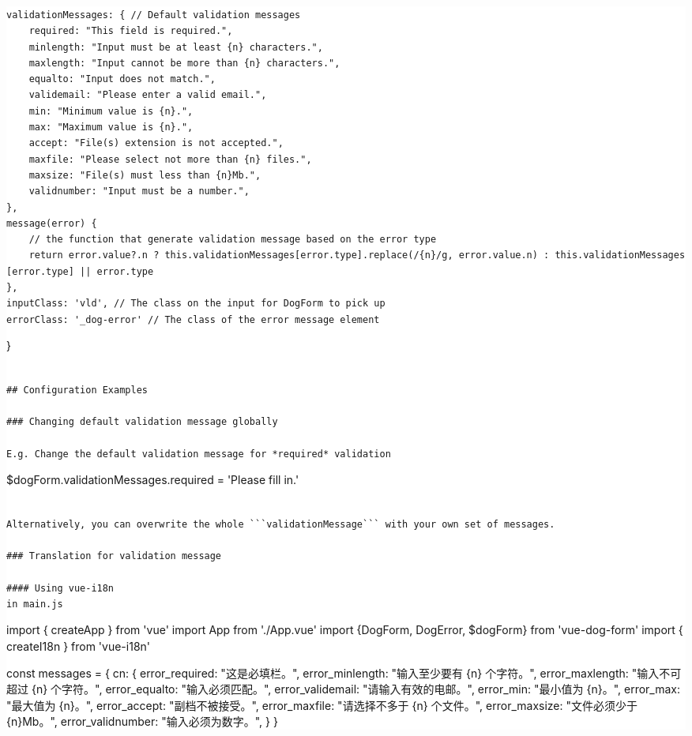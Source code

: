     validationMessages: { // Default validation messages
        required: "This field is required.",
        minlength: "Input must be at least {n} characters.",
        maxlength: "Input cannot be more than {n} characters.",
        equalto: "Input does not match.",
        validemail: "Please enter a valid email.",
        min: "Minimum value is {n}.",
        max: "Maximum value is {n}.",
        accept: "File(s) extension is not accepted.",
        maxfile: "Please select not more than {n} files.",
        maxsize: "File(s) must less than {n}Mb.",
        validnumber: "Input must be a number.",
    },
    message(error) {
        // the function that generate validation message based on the error type
        return error.value?.n ? this.validationMessages[error.type].replace(/{n}/g, error.value.n) : this.validationMessages[error.type] || error.type
    },
    inputClass: 'vld', // The class on the input for DogForm to pick up
    errorClass: '_dog-error' // The class of the error message element
}
```

## Configuration Examples

### Changing default validation message globally

E.g. Change the default validation message for *required* validation
```
$dogForm.validationMessages.required = 'Please fill in.'
```

Alternatively, you can overwrite the whole ```validationMessage``` with your own set of messages.

### Translation for validation message

#### Using vue-i18n
in main.js

```
import { createApp } from 'vue'
import App from './App.vue'
import {DogForm, DogError, $dogForm} from 'vue-dog-form'
import { createI18n } from 'vue-i18n'

const messages = {
    cn: {
        error_required: "这是必填栏。",
        error_minlength: "输入至少要有 {n} 个字符。",
        error_maxlength: "输入不可超过 {n} 个字符。",
        error_equalto: "输入必须匹配。",
        error_validemail: "请输入有效的电邮。",
        error_min: "最小值为 {n}。",
        error_max: "最大值为 {n}。",
        error_accept: "副档不被接受。",
        error_maxfile: "请选择不多于 {n} 个文件。",
        error_maxsize: "文件必须少于 {n}Mb。",
        error_validnumber: "输入必须为数字。",
    }
}
